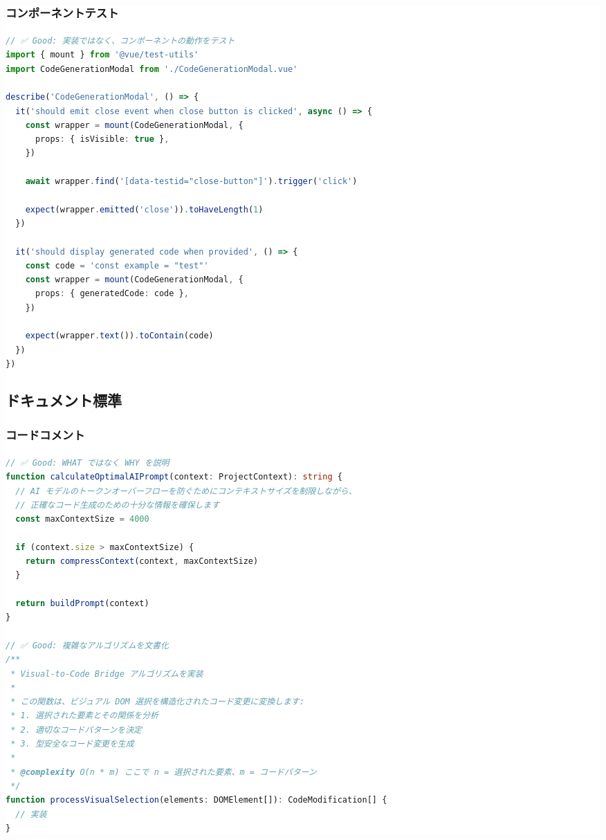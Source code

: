 ### コンポーネントテスト

```typescript
// ✅ Good: 実装ではなく、コンポーネントの動作をテスト
import { mount } from '@vue/test-utils'
import CodeGenerationModal from './CodeGenerationModal.vue'

describe('CodeGenerationModal', () => {
  it('should emit close event when close button is clicked', async () => {
    const wrapper = mount(CodeGenerationModal, {
      props: { isVisible: true },
    })

    await wrapper.find('[data-testid="close-button"]').trigger('click')

    expect(wrapper.emitted('close')).toHaveLength(1)
  })

  it('should display generated code when provided', () => {
    const code = 'const example = "test"'
    const wrapper = mount(CodeGenerationModal, {
      props: { generatedCode: code },
    })

    expect(wrapper.text()).toContain(code)
  })
})
```

## ドキュメント標準

### コードコメント

```typescript
// ✅ Good: WHAT ではなく WHY を説明
function calculateOptimalAIPrompt(context: ProjectContext): string {
  // AI モデルのトークンオーバーフローを防ぐためにコンテキストサイズを制限しながら、
  // 正確なコード生成のための十分な情報を確保します
  const maxContextSize = 4000

  if (context.size > maxContextSize) {
    return compressContext(context, maxContextSize)
  }

  return buildPrompt(context)
}

// ✅ Good: 複雑なアルゴリズムを文書化
/**
 * Visual-to-Code Bridge アルゴリズムを実装
 *
 * この関数は、ビジュアル DOM 選択を構造化されたコード変更に変換します:
 * 1. 選択された要素とその関係を分析
 * 2. 適切なコードパターンを決定
 * 3. 型安全なコード変更を生成
 *
 * @complexity O(n * m) ここで n = 選択された要素、m = コードパターン
 */
function processVisualSelection(elements: DOMElement[]): CodeModification[] {
  // 実装
}
```
